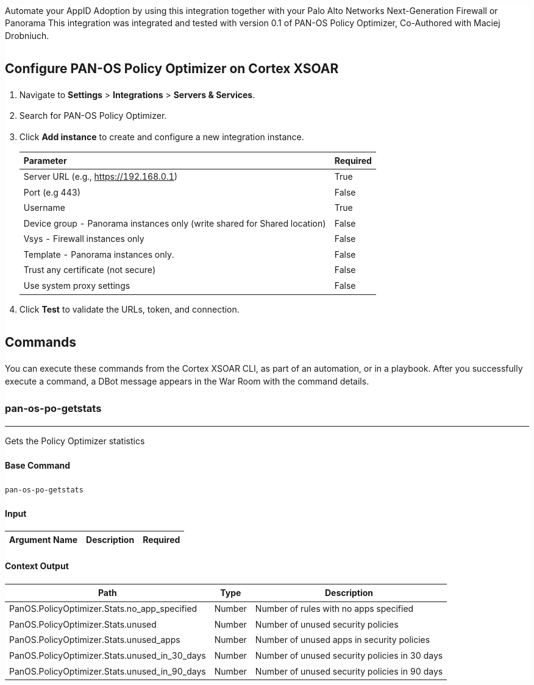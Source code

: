 Automate your AppID Adoption by using this integration together with your Palo Alto Networks Next-Generation Firewall or Panorama
This integration was integrated and tested with version 0.1 of PAN-OS Policy Optimizer, Co-Authored with Maciej Drobniuch.
## Configure PAN-OS Policy Optimizer on Cortex XSOAR

1. Navigate to **Settings** > **Integrations** > **Servers & Services**.
2. Search for PAN-OS Policy Optimizer.
3. Click **Add instance** to create and configure a new integration instance.

    | **Parameter** | **Required** |
    | --- | --- |
    | Server URL (e.g., https://192.168.0.1) | True |
    | Port (e.g 443) | False |
    | Username | True |
    | Device group - Panorama instances only (write shared for Shared location) | False |
    | Vsys - Firewall instances only | False |
    | Template - Panorama instances only. | False |
    | Trust any certificate (not secure) | False |
    | Use system proxy settings | False |

4. Click **Test** to validate the URLs, token, and connection.
## Commands
You can execute these commands from the Cortex XSOAR CLI, as part of an automation, or in a playbook.
After you successfully execute a command, a DBot message appears in the War Room with the command details.
### pan-os-po-getstats
***
Gets the Policy Optimizer statistics


#### Base Command

`pan-os-po-getstats`
#### Input

| **Argument Name** | **Description** | **Required** |
| --- | --- | --- |


#### Context Output

| **Path** | **Type** | **Description** |
| --- | --- | --- |
| PanOS.PolicyOptimizer.Stats.no_app_specified | Number | Number of rules with no apps specified | 
| PanOS.PolicyOptimizer.Stats.unused | Number | Number of unused security policies | 
| PanOS.PolicyOptimizer.Stats.unused_apps | Number | Number of unused apps in security policies | 
| PanOS.PolicyOptimizer.Stats.unused_in_30_days	 | Number | Number of unused security policies in 30 days | 
| PanOS.PolicyOptimizer.Stats.unused_in_90_days | Number | Number of unused security policies in 90 days | 
